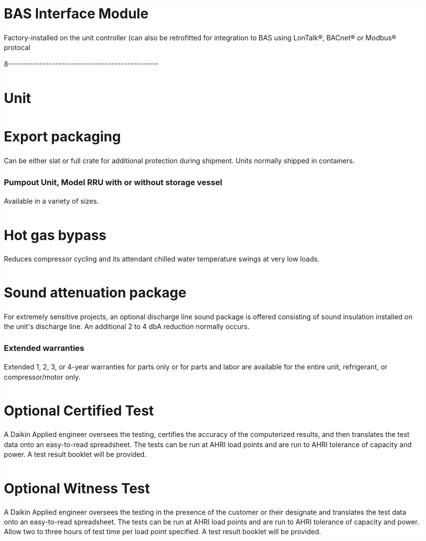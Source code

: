 # **BAS Interface Module**

Factory-installed on the unit controller (can also be retrofitted for integration to BAS using LonTalk®, BACnet® or Modbus® protocal

8------------------------------------------------



# **Unit**

# **Export packaging**

Can be either slat or full crate for additional protection during shipment. Units normally shipped in containers.

### **Pumpout Unit, Model RRU with or without storage vessel**

Available in a variety of sizes.

# **Hot gas bypass**

Reduces compressor cycling and its attendant chilled water temperature swings at very low loads.

# **Sound attenuation package**

For extremely sensitive projects, an optional discharge line sound package is offered consisting of sound insulation installed on the unit's discharge line. An additional 2 to 4 dbA reduction normally occurs.

### **Extended warranties**

Extended 1, 2, 3, or 4-year warranties for parts only or for parts and labor are available for the entire unit, refrigerant, or compressor/motor only.

# **Optional Certified Test**

A Daikin Applied engineer oversees the testing, certifies the accuracy of the computerized results, and then translates the test data onto an easy-to-read spreadsheet. The tests can be run at AHRI load points and are run to AHRI tolerance of capacity and power. A test result booklet will be provided.

# **Optional Witness Test**

A Daikin Applied engineer oversees the testing in the presence of the customer or their designate and translates the test data onto an easy-to-read spreadsheet. The tests can be run at AHRI load points and are run to AHRI tolerance of capacity and power. Allow two to three hours of test time per load point specified. A test result booklet will be provided.
